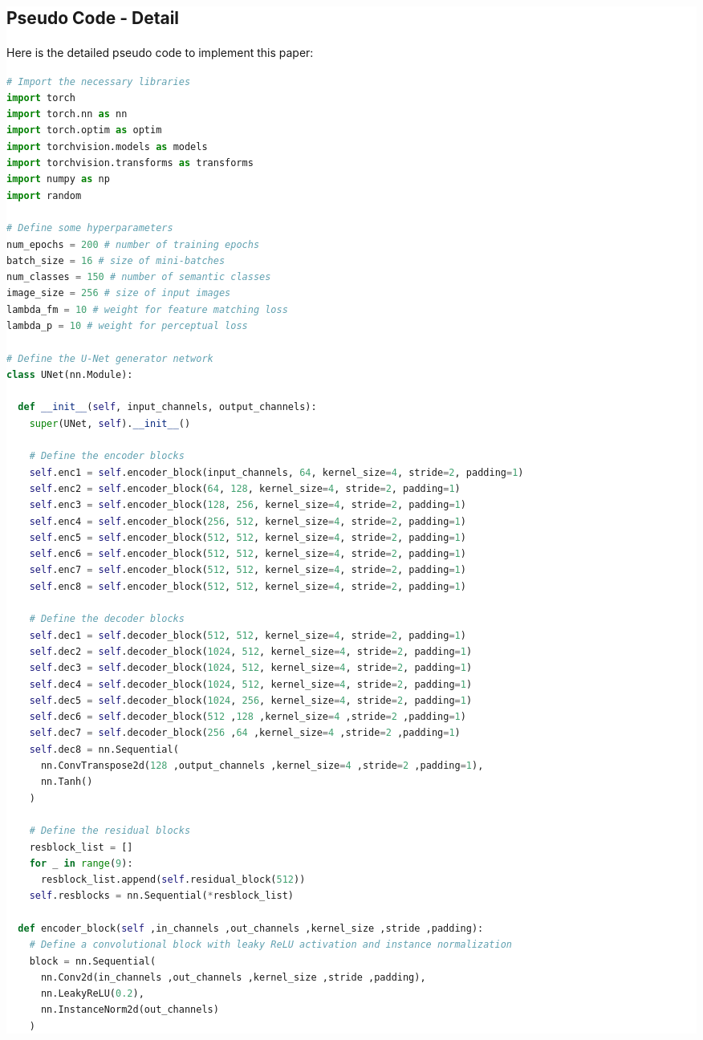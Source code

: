 ## Pseudo Code - Detail

Here is the detailed pseudo code to implement this paper:

```python
# Import the necessary libraries
import torch
import torch.nn as nn
import torch.optim as optim
import torchvision.models as models
import torchvision.transforms as transforms
import numpy as np
import random

# Define some hyperparameters
num_epochs = 200 # number of training epochs
batch_size = 16 # size of mini-batches
num_classes = 150 # number of semantic classes
image_size = 256 # size of input images
lambda_fm = 10 # weight for feature matching loss
lambda_p = 10 # weight for perceptual loss

# Define the U-Net generator network
class UNet(nn.Module):

  def __init__(self, input_channels, output_channels):
    super(UNet, self).__init__()

    # Define the encoder blocks
    self.enc1 = self.encoder_block(input_channels, 64, kernel_size=4, stride=2, padding=1)
    self.enc2 = self.encoder_block(64, 128, kernel_size=4, stride=2, padding=1)
    self.enc3 = self.encoder_block(128, 256, kernel_size=4, stride=2, padding=1)
    self.enc4 = self.encoder_block(256, 512, kernel_size=4, stride=2, padding=1)
    self.enc5 = self.encoder_block(512, 512, kernel_size=4, stride=2, padding=1)
    self.enc6 = self.encoder_block(512, 512, kernel_size=4, stride=2, padding=1)
    self.enc7 = self.encoder_block(512, 512, kernel_size=4, stride=2, padding=1)
    self.enc8 = self.encoder_block(512, 512, kernel_size=4, stride=2, padding=1)

    # Define the decoder blocks
    self.dec1 = self.decoder_block(512, 512, kernel_size=4, stride=2, padding=1)
    self.dec2 = self.decoder_block(1024, 512, kernel_size=4, stride=2, padding=1)
    self.dec3 = self.decoder_block(1024, 512, kernel_size=4, stride=2, padding=1)
    self.dec4 = self.decoder_block(1024, 512, kernel_size=4, stride=2, padding=1)
    self.dec5 = self.decoder_block(1024, 256, kernel_size=4, stride=2, padding=1)
    self.dec6 = self.decoder_block(512 ,128 ,kernel_size=4 ,stride=2 ,padding=1)
    self.dec7 = self.decoder_block(256 ,64 ,kernel_size=4 ,stride=2 ,padding=1)
    self.dec8 = nn.Sequential(
      nn.ConvTranspose2d(128 ,output_channels ,kernel_size=4 ,stride=2 ,padding=1),
      nn.Tanh()
    )

    # Define the residual blocks
    resblock_list = []
    for _ in range(9):
      resblock_list.append(self.residual_block(512))
    self.resblocks = nn.Sequential(*resblock_list)

  def encoder_block(self ,in_channels ,out_channels ,kernel_size ,stride ,padding):
    # Define a convolutional block with leaky ReLU activation and instance normalization
    block = nn.Sequential(
      nn.Conv2d(in_channels ,out_channels ,kernel_size ,stride ,padding),
      nn.LeakyReLU(0.2),
      nn.InstanceNorm2d(out_channels)
    )
```